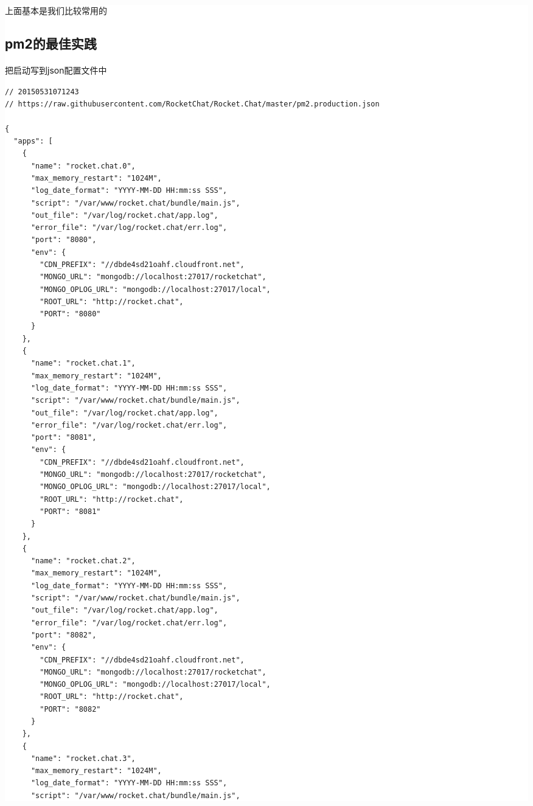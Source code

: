 上面基本是我们比较常用的

## pm2的最佳实践

把启动写到json配置文件中


    // 20150531071243
    // https://raw.githubusercontent.com/RocketChat/Rocket.Chat/master/pm2.production.json

    {
      "apps": [
        {
          "name": "rocket.chat.0",
          "max_memory_restart": "1024M",
          "log_date_format": "YYYY-MM-DD HH:mm:ss SSS",
          "script": "/var/www/rocket.chat/bundle/main.js",
          "out_file": "/var/log/rocket.chat/app.log",
          "error_file": "/var/log/rocket.chat/err.log",
          "port": "8080",
          "env": {
            "CDN_PREFIX": "//dbde4sd21oahf.cloudfront.net",
            "MONGO_URL": "mongodb://localhost:27017/rocketchat",
            "MONGO_OPLOG_URL": "mongodb://localhost:27017/local",
            "ROOT_URL": "http://rocket.chat",
            "PORT": "8080"
          }
        },
        {
          "name": "rocket.chat.1",
          "max_memory_restart": "1024M",
          "log_date_format": "YYYY-MM-DD HH:mm:ss SSS",
          "script": "/var/www/rocket.chat/bundle/main.js",
          "out_file": "/var/log/rocket.chat/app.log",
          "error_file": "/var/log/rocket.chat/err.log",
          "port": "8081",
          "env": {
            "CDN_PREFIX": "//dbde4sd21oahf.cloudfront.net",
            "MONGO_URL": "mongodb://localhost:27017/rocketchat",
            "MONGO_OPLOG_URL": "mongodb://localhost:27017/local",
            "ROOT_URL": "http://rocket.chat",
            "PORT": "8081"
          }
        },
        {
          "name": "rocket.chat.2",
          "max_memory_restart": "1024M",
          "log_date_format": "YYYY-MM-DD HH:mm:ss SSS",
          "script": "/var/www/rocket.chat/bundle/main.js",
          "out_file": "/var/log/rocket.chat/app.log",
          "error_file": "/var/log/rocket.chat/err.log",
          "port": "8082",
          "env": {
            "CDN_PREFIX": "//dbde4sd21oahf.cloudfront.net",
            "MONGO_URL": "mongodb://localhost:27017/rocketchat",
            "MONGO_OPLOG_URL": "mongodb://localhost:27017/local",
            "ROOT_URL": "http://rocket.chat",
            "PORT": "8082"
          }
        },
        {
          "name": "rocket.chat.3",
          "max_memory_restart": "1024M",
          "log_date_format": "YYYY-MM-DD HH:mm:ss SSS",
          "script": "/var/www/rocket.chat/bundle/main.js",